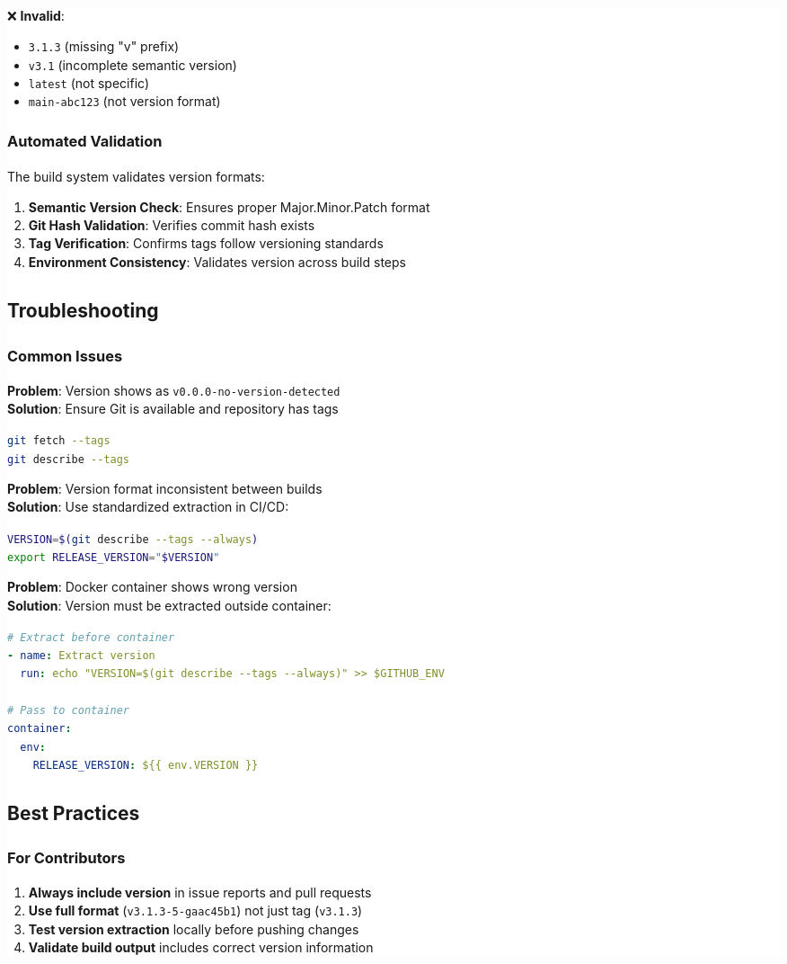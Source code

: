 ❌ **Invalid**:
- `3.1.3` (missing "v" prefix)
- `v3.1` (incomplete semantic version)
- `latest` (not specific)
- `main-abc123` (not version format)

### Automated Validation

The build system validates version formats:

1. **Semantic Version Check**: Ensures proper Major.Minor.Patch format
2. **Git Hash Validation**: Verifies commit hash exists
3. **Tag Verification**: Confirms tags follow versioning standards
4. **Environment Consistency**: Validates version across build steps

## Troubleshooting

### Common Issues

**Problem**: Version shows as `v0.0.0-no-version-detected`  
**Solution**: Ensure Git is available and repository has tags
```bash
git fetch --tags
git describe --tags
```

**Problem**: Version format inconsistent between builds  
**Solution**: Use standardized extraction in CI/CD:
```bash
VERSION=$(git describe --tags --always)
export RELEASE_VERSION="$VERSION"
```

**Problem**: Docker container shows wrong version  
**Solution**: Version must be extracted outside container:
```yaml
# Extract before container
- name: Extract version
  run: echo "VERSION=$(git describe --tags --always)" >> $GITHUB_ENV

# Pass to container  
container:
  env:
    RELEASE_VERSION: ${{ env.VERSION }}
```

## Best Practices

### For Contributors

1. **Always include version** in issue reports and pull requests
2. **Use full format** (`v3.1.3-5-gaac45b1`) not just tag (`v3.1.3`)
3. **Test version extraction** locally before pushing changes
4. **Validate build output** includes correct version information
